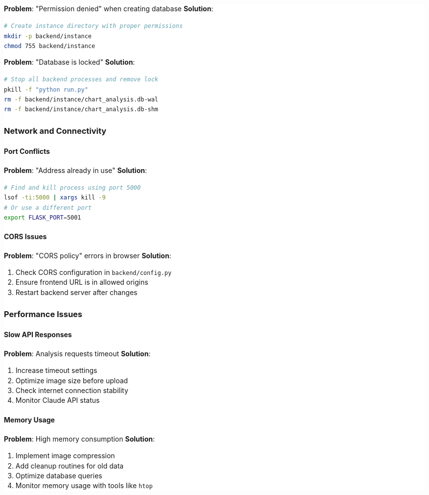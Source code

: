 **Problem**: "Permission denied" when creating database
**Solution**:
```bash
# Create instance directory with proper permissions
mkdir -p backend/instance
chmod 755 backend/instance
```

**Problem**: "Database is locked"
**Solution**:
```bash
# Stop all backend processes and remove lock
pkill -f "python run.py"
rm -f backend/instance/chart_analysis.db-wal
rm -f backend/instance/chart_analysis.db-shm
```

### Network and Connectivity

#### Port Conflicts

**Problem**: "Address already in use"
**Solution**:
```bash
# Find and kill process using port 5000
lsof -ti:5000 | xargs kill -9
# Or use a different port
export FLASK_PORT=5001
```

#### CORS Issues

**Problem**: "CORS policy" errors in browser
**Solution**:
1. Check CORS configuration in `backend/config.py`
2. Ensure frontend URL is in allowed origins
3. Restart backend server after changes

### Performance Issues

#### Slow API Responses

**Problem**: Analysis requests timeout
**Solution**:
1. Increase timeout settings
2. Optimize image size before upload
3. Check internet connection stability
4. Monitor Claude API status

#### Memory Usage

**Problem**: High memory consumption
**Solution**:
1. Implement image compression
2. Add cleanup routines for old data
3. Optimize database queries
4. Monitor memory usage with tools like `htop`
